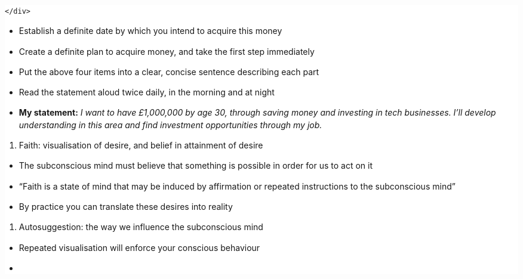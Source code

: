     </div>

-   <div class="Definition">

    Establish a definite date by which you intend to acquire this money

    </div>

-   <div class="Definition">

    Create a definite plan to acquire money, and take the first step
    immediately

    </div>

-   <div class="Definition">

    Put the above four items into a clear, concise sentence describing
    each part

    </div>

-   <div class="Definition">

    Read the statement aloud twice daily, in the morning and at night

    </div>



-   **My statement:** *I want to have £1,000,000 by age 30, through
    saving money and investing in tech businesses. I’ll develop
    understanding in this area and find investment opportunities through
    my job.*

1.  Faith: visualisation of desire, and belief in attainment of desire

-   <div class="Definition">

    The subconscious mind must believe that something is possible in
    order for us to act on it

    </div>

-   <div class="Definition">

    “Faith is a state of mind that may be induced by affirmation or
    repeated instructions to the subconscious mind”

    </div>

-   <div class="Definition">

    By practice you can translate these desires into reality

    </div>

1.  Autosuggestion: the way we influence the subconscious mind

-   Repeated visualisation will enforce your conscious behaviour



-   <div class="Definition">
